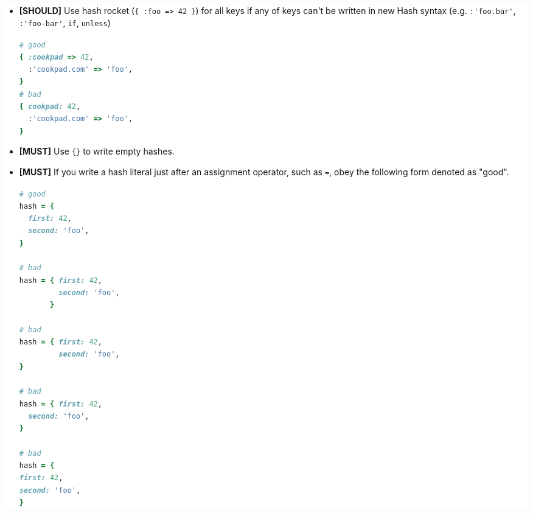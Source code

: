 - **[SHOULD]** Use hash rocket (`{ :foo => 42 }`) for all keys if any of keys can't be written in new Hash syntax (e.g. `:'foo.bar'`, `:'foo-bar'`, `if`, `unless`)

    ```ruby
    # good
    { :cookpad => 42,
      :'cookpad.com' => 'foo',
    }
    # bad
    { cookpad: 42,
      :'cookpad.com' => 'foo',
    }
    ```

- **[MUST]** Use `{}` to write empty hashes.

- **[MUST]** If you write a hash literal just after an assignment operator, such as `=`, obey the following form denoted as "good".

    ```ruby
    # good
    hash = {
      first: 42,
      second: 'foo',
    }

    # bad
    hash = { first: 42,
             second: 'foo',
           }

    # bad
    hash = { first: 42,
             second: 'foo',
    }

    # bad
    hash = { first: 42,
      second: 'foo',
    }

    # bad
    hash = {
    first: 42,
    second: 'foo',
    }
    ```
